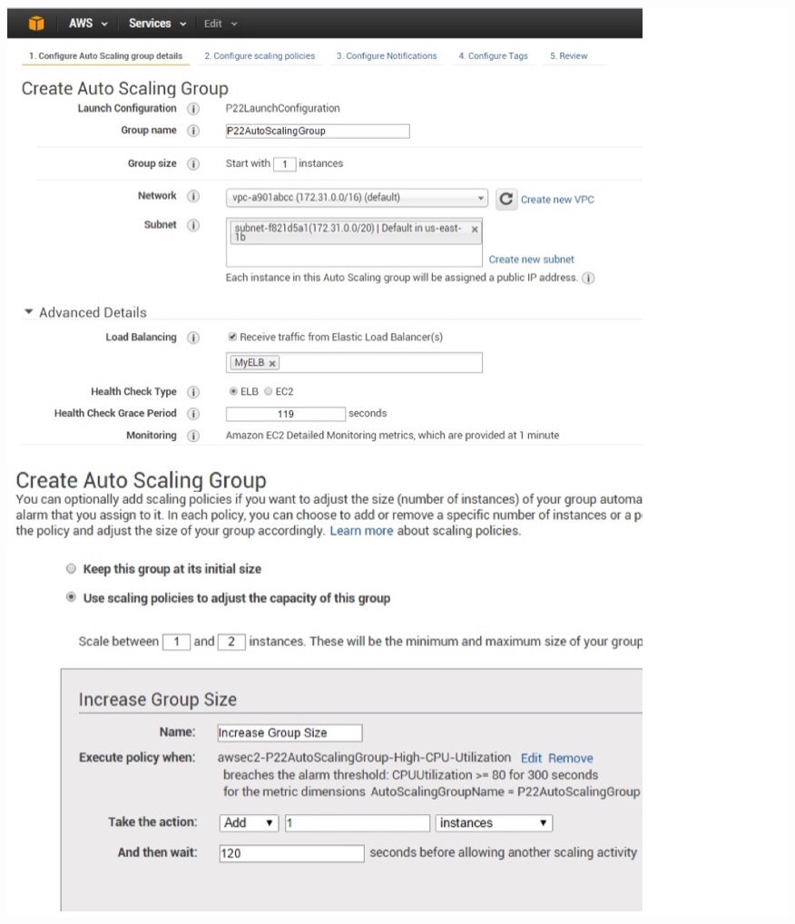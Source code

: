 ![5. An example of Auto Scaling Group configuration](/images/14546135447665.jpg)

![6. An example of Auto Scaling Group configuration](/images/14546136129421.jpg)
